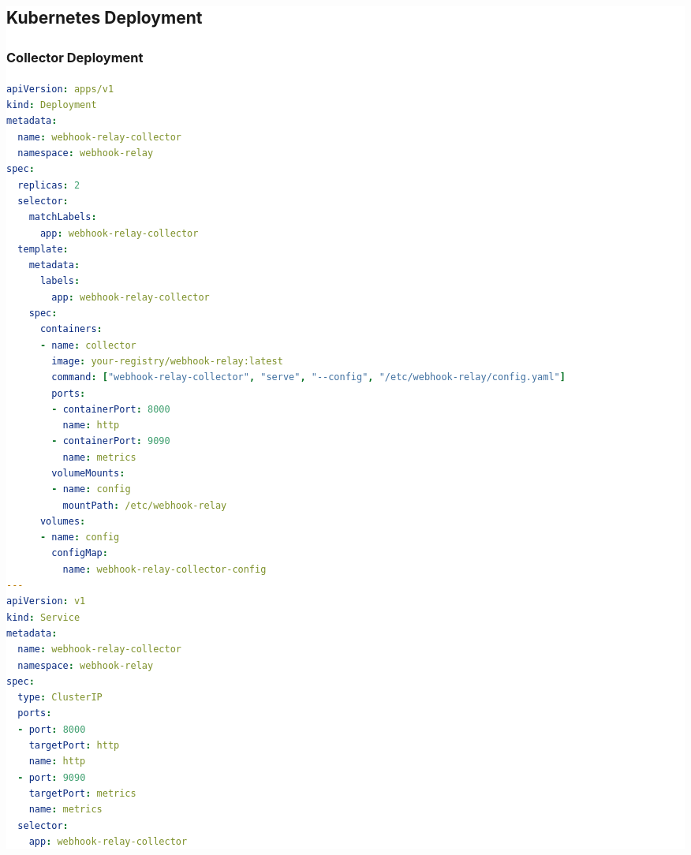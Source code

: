 ## Kubernetes Deployment

### Collector Deployment

```yaml
apiVersion: apps/v1
kind: Deployment
metadata:
  name: webhook-relay-collector
  namespace: webhook-relay
spec:
  replicas: 2
  selector:
    matchLabels:
      app: webhook-relay-collector
  template:
    metadata:
      labels:
        app: webhook-relay-collector
    spec:
      containers:
      - name: collector
        image: your-registry/webhook-relay:latest
        command: ["webhook-relay-collector", "serve", "--config", "/etc/webhook-relay/config.yaml"]
        ports:
        - containerPort: 8000
          name: http
        - containerPort: 9090
          name: metrics
        volumeMounts:
        - name: config
          mountPath: /etc/webhook-relay
      volumes:
      - name: config
        configMap:
          name: webhook-relay-collector-config
---
apiVersion: v1
kind: Service
metadata:
  name: webhook-relay-collector
  namespace: webhook-relay
spec:
  type: ClusterIP
  ports:
  - port: 8000
    targetPort: http
    name: http
  - port: 9090
    targetPort: metrics
    name: metrics
  selector:
    app: webhook-relay-collector
```
